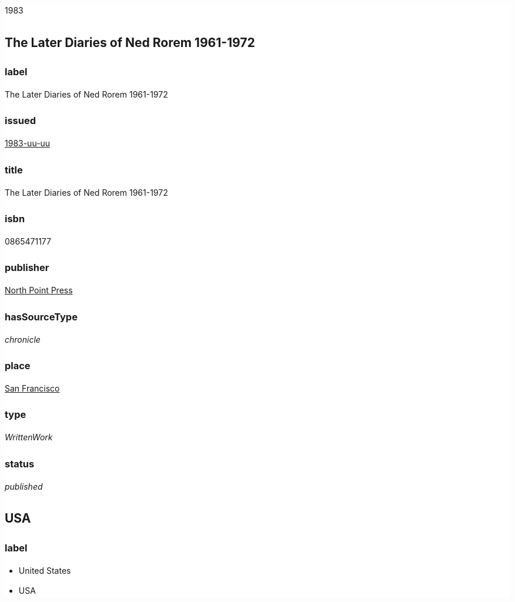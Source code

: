 1983

## The Later Diaries of Ned Rorem 1961-1972

### label


The Later Diaries of Ned Rorem 1961-1972

### issued


[1983-uu-uu](#1983-uu-uu)

### title


The Later Diaries of Ned Rorem 1961-1972

### isbn


0865471177

### publisher


[North Point Press](#North-Point-Press)

### hasSourceType


*chronicle*

### place


[San Francisco](#San-Francisco)

### type


*WrittenWork*

### status


*published*

## USA

### label

 - United States

 - USA
